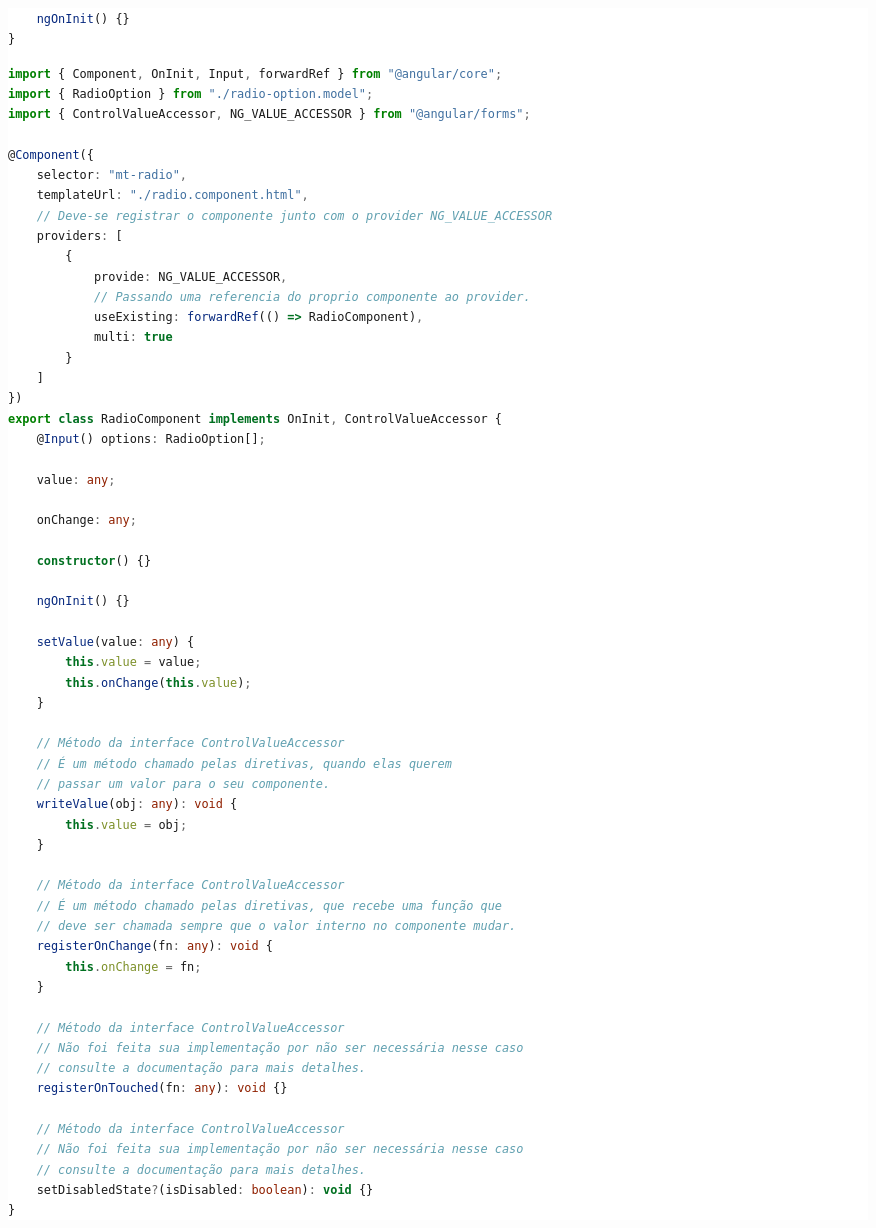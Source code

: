 ```typescript
    ngOnInit() {}
}
```

```typescript
import { Component, OnInit, Input, forwardRef } from "@angular/core";
import { RadioOption } from "./radio-option.model";
import { ControlValueAccessor, NG_VALUE_ACCESSOR } from "@angular/forms";

@Component({
    selector: "mt-radio",
    templateUrl: "./radio.component.html",
    // Deve-se registrar o componente junto com o provider NG_VALUE_ACCESSOR
    providers: [
        {
            provide: NG_VALUE_ACCESSOR,
            // Passando uma referencia do proprio componente ao provider.
            useExisting: forwardRef(() => RadioComponent),
            multi: true
        }
    ]
})
export class RadioComponent implements OnInit, ControlValueAccessor {
    @Input() options: RadioOption[];

    value: any;

    onChange: any;

    constructor() {}

    ngOnInit() {}

    setValue(value: any) {
        this.value = value;
        this.onChange(this.value);
    }

    // Método da interface ControlValueAccessor
    // É um método chamado pelas diretivas, quando elas querem
    // passar um valor para o seu componente.
    writeValue(obj: any): void {
        this.value = obj;
    }

    // Método da interface ControlValueAccessor
    // É um método chamado pelas diretivas, que recebe uma função que
    // deve ser chamada sempre que o valor interno no componente mudar.
    registerOnChange(fn: any): void {
        this.onChange = fn;
    }

    // Método da interface ControlValueAccessor
    // Não foi feita sua implementação por não ser necessária nesse caso
    // consulte a documentação para mais detalhes.
    registerOnTouched(fn: any): void {}

    // Método da interface ControlValueAccessor
    // Não foi feita sua implementação por não ser necessária nesse caso
    // consulte a documentação para mais detalhes.
    setDisabledState?(isDisabled: boolean): void {}
}
```

